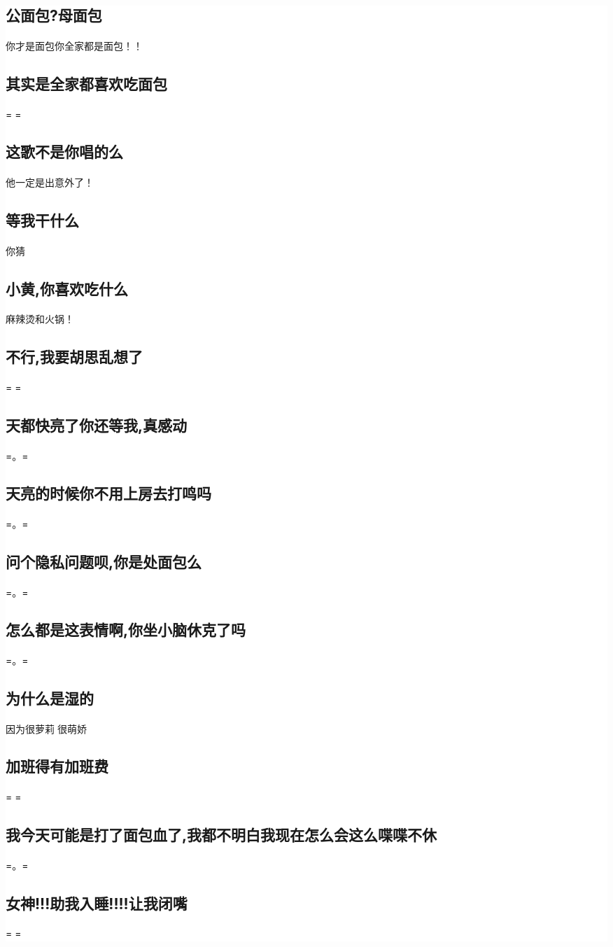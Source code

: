 ## 公面包?母面包
你才是面包你全家都是面包！！

## 其实是全家都喜欢吃面包
= =

## 这歌不是你唱的么
他一定是出意外了！

## 等我干什么
你猜

## 小黄,你喜欢吃什么
麻辣烫和火锅！

## 不行,我要胡思乱想了
= =

## 天都快亮了你还等我,真感动
=。=

## 天亮的时候你不用上房去打鸣吗
=。=

## 问个隐私问题呗,你是处面包么
=。=

## 怎么都是这表情啊,你坐小脑休克了吗
=。=

## 为什么是湿的
因为很萝莉 很萌娇

## 加班得有加班费
= =

## 我今天可能是打了面包血了,我都不明白我现在怎么会这么喋喋不休
=。=

## 女神!!!助我入睡!!!!让我闭嘴
= =

